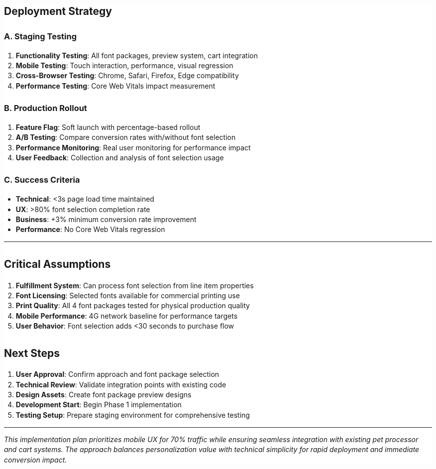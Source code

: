 ## Deployment Strategy

### A. Staging Testing
1. **Functionality Testing**: All font packages, preview system, cart integration
2. **Mobile Testing**: Touch interaction, performance, visual regression
3. **Cross-Browser Testing**: Chrome, Safari, Firefox, Edge compatibility
4. **Performance Testing**: Core Web Vitals impact measurement

### B. Production Rollout
1. **Feature Flag**: Soft launch with percentage-based rollout
2. **A/B Testing**: Compare conversion rates with/without font selection
3. **Performance Monitoring**: Real user monitoring for performance impact
4. **User Feedback**: Collection and analysis of font selection usage

### C. Success Criteria
- **Technical**: <3s page load time maintained
- **UX**: >80% font selection completion rate
- **Business**: +3% minimum conversion rate improvement
- **Performance**: No Core Web Vitals regression

---

## Critical Assumptions

1. **Fulfillment System**: Can process font selection from line item properties
2. **Font Licensing**: Selected fonts available for commercial printing use
3. **Print Quality**: All 4 font packages tested for physical production quality
4. **Mobile Performance**: 4G network baseline for performance targets
5. **User Behavior**: Font selection adds <30 seconds to purchase flow

## Next Steps

1. **User Approval**: Confirm approach and font package selection
2. **Technical Review**: Validate integration points with existing code
3. **Design Assets**: Create font package preview designs
4. **Development Start**: Begin Phase 1 implementation
5. **Testing Setup**: Prepare staging environment for comprehensive testing

---

*This implementation plan prioritizes mobile UX for 70% traffic while ensuring seamless integration with existing pet processor and cart systems. The approach balances personalization value with technical simplicity for rapid deployment and immediate conversion impact.*